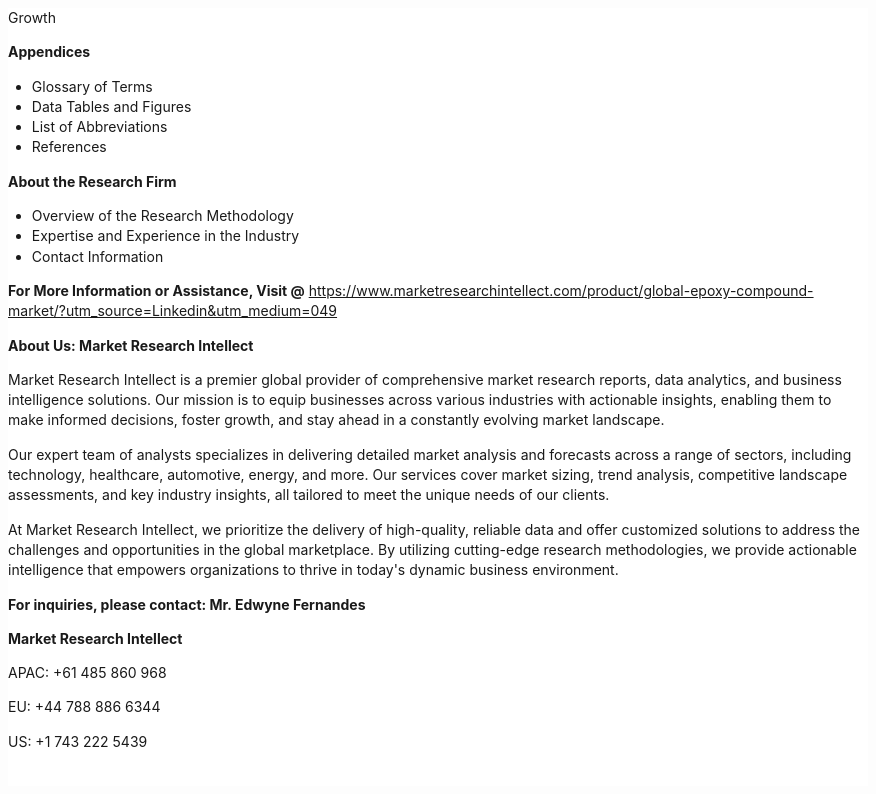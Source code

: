 Growth</li></ul><p><strong>Appendices</strong></p><ul><li>Glossary of Terms</li><li>Data Tables and Figures</li><li>List of Abbreviations</li><li>References</li></ul><p><strong>About the Research Firm</strong></p><ul><li>Overview of the Research Methodology</li><li>Expertise and Experience in the Industry</li><li>Contact Information</li></ul></div><div class="article-main__content" data-test-id="publishing-text-block"><p><span class="font-[700]"><strong>For More Information or Assistance, Visit @</strong>&nbsp;<a href="https://www.marketresearchintellect.com/product/global-epoxy-compound-market/?utm_source=Linkedin&utm_medium=049">https://www.marketresearchintellect.com/product/global-epoxy-compound-market/?utm_source=Linkedin&utm_medium=049</a></span></p><p><strong>About Us: Market Research Intellect</strong></p><p>Market Research Intellect is a premier global provider of comprehensive market research reports, data analytics, and business intelligence solutions. Our mission is to equip businesses across various industries with actionable insights, enabling them to make informed decisions, foster growth, and stay ahead in a constantly evolving market landscape.</p><p>Our expert team of analysts specializes in delivering detailed market analysis and forecasts across a range of sectors, including technology, healthcare, automotive, energy, and more. Our services cover market sizing, trend analysis, competitive landscape assessments, and key industry insights, all tailored to meet the unique needs of our clients.</p><p>At Market Research Intellect, we prioritize the delivery of high-quality, reliable data and offer customized solutions to address the challenges and opportunities in the global marketplace. By utilizing cutting-edge research methodologies, we provide actionable intelligence that empowers organizations to thrive in today's dynamic business environment.</p><p><strong>For inquiries, please contact: Mr. Edwyne Fernandes</strong></p><p><strong>Market Research Intellect</strong></p><p>APAC: +61 485 860 968</p><p>EU: +44 788 886 6344</p><p>US: +1 743 222 5439</p></div><div class="article-main__content" data-test-id="publishing-text-block">&nbsp;</div>
